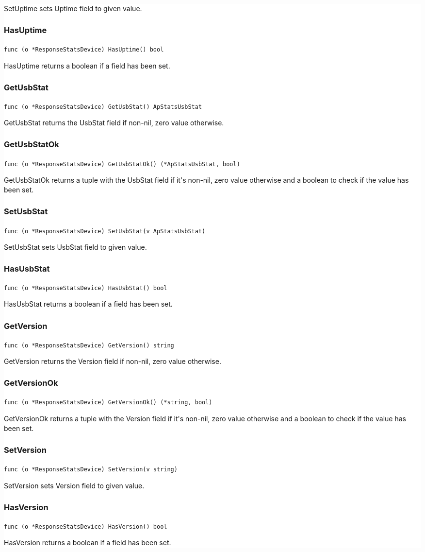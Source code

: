 SetUptime sets Uptime field to given value.

### HasUptime

`func (o *ResponseStatsDevice) HasUptime() bool`

HasUptime returns a boolean if a field has been set.

### GetUsbStat

`func (o *ResponseStatsDevice) GetUsbStat() ApStatsUsbStat`

GetUsbStat returns the UsbStat field if non-nil, zero value otherwise.

### GetUsbStatOk

`func (o *ResponseStatsDevice) GetUsbStatOk() (*ApStatsUsbStat, bool)`

GetUsbStatOk returns a tuple with the UsbStat field if it's non-nil, zero value otherwise
and a boolean to check if the value has been set.

### SetUsbStat

`func (o *ResponseStatsDevice) SetUsbStat(v ApStatsUsbStat)`

SetUsbStat sets UsbStat field to given value.

### HasUsbStat

`func (o *ResponseStatsDevice) HasUsbStat() bool`

HasUsbStat returns a boolean if a field has been set.

### GetVersion

`func (o *ResponseStatsDevice) GetVersion() string`

GetVersion returns the Version field if non-nil, zero value otherwise.

### GetVersionOk

`func (o *ResponseStatsDevice) GetVersionOk() (*string, bool)`

GetVersionOk returns a tuple with the Version field if it's non-nil, zero value otherwise
and a boolean to check if the value has been set.

### SetVersion

`func (o *ResponseStatsDevice) SetVersion(v string)`

SetVersion sets Version field to given value.

### HasVersion

`func (o *ResponseStatsDevice) HasVersion() bool`

HasVersion returns a boolean if a field has been set.

